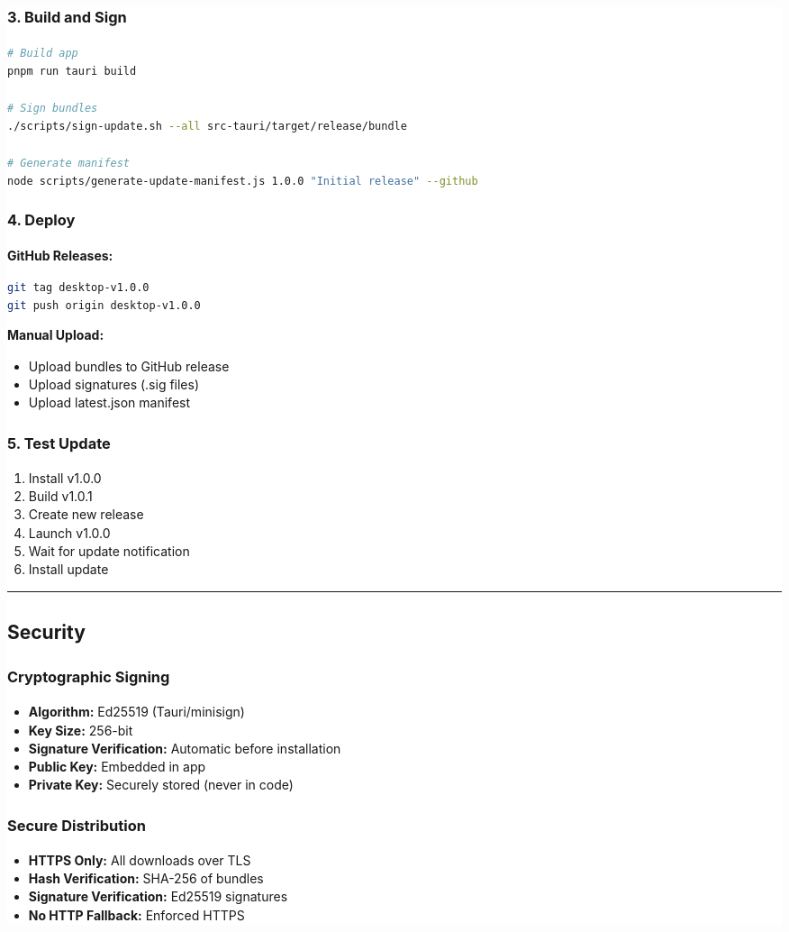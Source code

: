 ### 3. Build and Sign

```bash
# Build app
pnpm run tauri build

# Sign bundles
./scripts/sign-update.sh --all src-tauri/target/release/bundle

# Generate manifest
node scripts/generate-update-manifest.js 1.0.0 "Initial release" --github
```

### 4. Deploy

**GitHub Releases:**
```bash
git tag desktop-v1.0.0
git push origin desktop-v1.0.0
```

**Manual Upload:**
- Upload bundles to GitHub release
- Upload signatures (.sig files)
- Upload latest.json manifest

### 5. Test Update

1. Install v1.0.0
2. Build v1.0.1
3. Create new release
4. Launch v1.0.0
5. Wait for update notification
6. Install update

---

## Security

### Cryptographic Signing

- **Algorithm:** Ed25519 (Tauri/minisign)
- **Key Size:** 256-bit
- **Signature Verification:** Automatic before installation
- **Public Key:** Embedded in app
- **Private Key:** Securely stored (never in code)

### Secure Distribution

- **HTTPS Only:** All downloads over TLS
- **Hash Verification:** SHA-256 of bundles
- **Signature Verification:** Ed25519 signatures
- **No HTTP Fallback:** Enforced HTTPS
